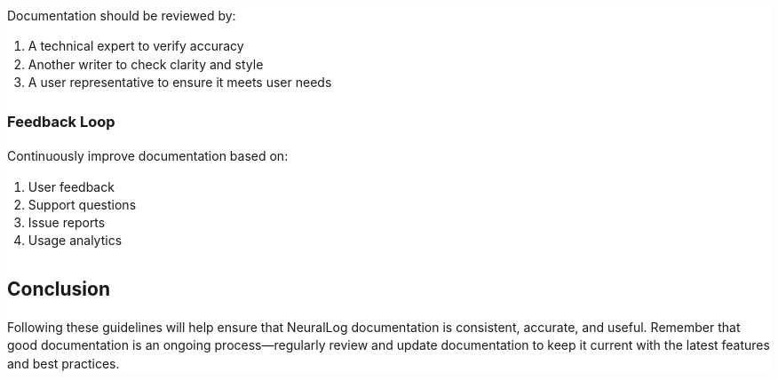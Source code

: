 Documentation should be reviewed by:

1. A technical expert to verify accuracy
2. Another writer to check clarity and style
3. A user representative to ensure it meets user needs

### Feedback Loop

Continuously improve documentation based on:

1. User feedback
2. Support questions
3. Issue reports
4. Usage analytics

## Conclusion

Following these guidelines will help ensure that NeuralLog documentation is consistent, accurate, and useful. Remember that good documentation is an ongoing process—regularly review and update documentation to keep it current with the latest features and best practices.
